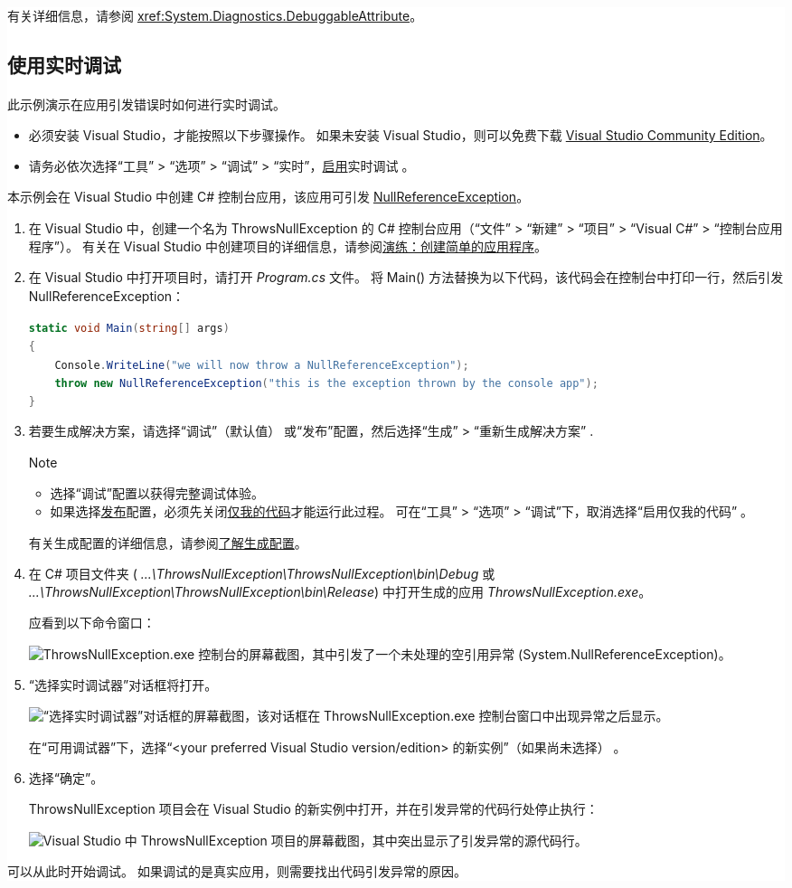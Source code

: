    有关详细信息，请参阅 <xref:System.Diagnostics.DebuggableAttribute>。

## <a name="use-just-in-time-debugging"></a><a name="BKMK_Using_JIT"></a>使用实时调试
此示例演示在应用引发错误时如何进行实时调试。

- 必须安装 Visual Studio，才能按照以下步骤操作。 如果未安装 Visual Studio，则可以免费下载 [Visual Studio Community Edition](https://visualstudio.microsoft.com/thank-you-downloading-visual-studio/?sku=Community&rel=15)。

- 请务必依次选择“工具” > “选项” > “调试” > “实时”，[启用](#BKMK_Enabling)实时调试   。

本示例会在 Visual Studio 中创建 C# 控制台应用，该应用可引发 [NullReferenceException](/dotnet/api/system.nullreferenceexception)。

1. 在 Visual Studio 中，创建一个名为 ThrowsNullException 的 C# 控制台应用（“文件” > “新建” > “项目” > “Visual C#” > “控制台应用程序”）。 有关在 Visual Studio 中创建项目的详细信息，请参阅[演练：创建简单的应用程序](../get-started/csharp/tutorial-wpf.md)。

1. 在 Visual Studio 中打开项目时，请打开 *Program.cs* 文件。 将 Main() 方法替换为以下代码，该代码会在控制台中打印一行，然后引发 NullReferenceException：

   ```csharp
   static void Main(string[] args)
   {
       Console.WriteLine("we will now throw a NullReferenceException");
       throw new NullReferenceException("this is the exception thrown by the console app");
   }
   ```

1. 若要生成解决方案，请选择“调试”（默认值） 或“发布”配置，然后选择“生成” > “重新生成解决方案”   .

   > [!NOTE]
   > - 选择“调试”配置以获得完整调试体验。
   > - 如果选择[发布](../debugger/how-to-set-debug-and-release-configurations.md)配置，必须先关闭[仅我的代码](../debugger/just-my-code.md)才能运行此过程。 可在“工具” > “选项” > “调试”下，取消选择“启用仅我的代码”   。

   有关生成配置的详细信息，请参阅[了解生成配置](../ide/understanding-build-configurations.md)。

1. 在 C# 项目文件夹 ( *...\ThrowsNullException\ThrowsNullException\bin\Debug* 或 *...\ThrowsNullException\ThrowsNullException\bin\Release*) 中打开生成的应用 *ThrowsNullException.exe*。

   应看到以下命令窗口：

   ![ThrowsNullException.exe 控制台的屏幕截图，其中引发了一个未处理的空引用异常 (System.NullReferenceException)。](../debugger/media/throwsnullexceptionconsole.png)

1. “选择实时调试器”对话框将打开。

   ![“选择实时调试器”对话框的屏幕截图，该对话框在 ThrowsNullException.exe 控制台窗口中出现异常之后显示。](../debugger/media/justintimedialog.png)

   在“可用调试器”下，选择“\<your preferred Visual Studio version/edition> 的新实例”（如果尚未选择） 。

1. 选择“确定”。

   ThrowsNullException 项目会在 Visual Studio 的新实例中打开，并在引发异常的代码行处停止执行：

   ![Visual Studio 中 ThrowsNullException 项目的屏幕截图，其中突出显示了引发异常的源代码行。](../debugger/media/nullreferencesecondinstance.png)

可以从此时开始调试。 如果调试的是真实应用，则需要找出代码引发异常的原因。
